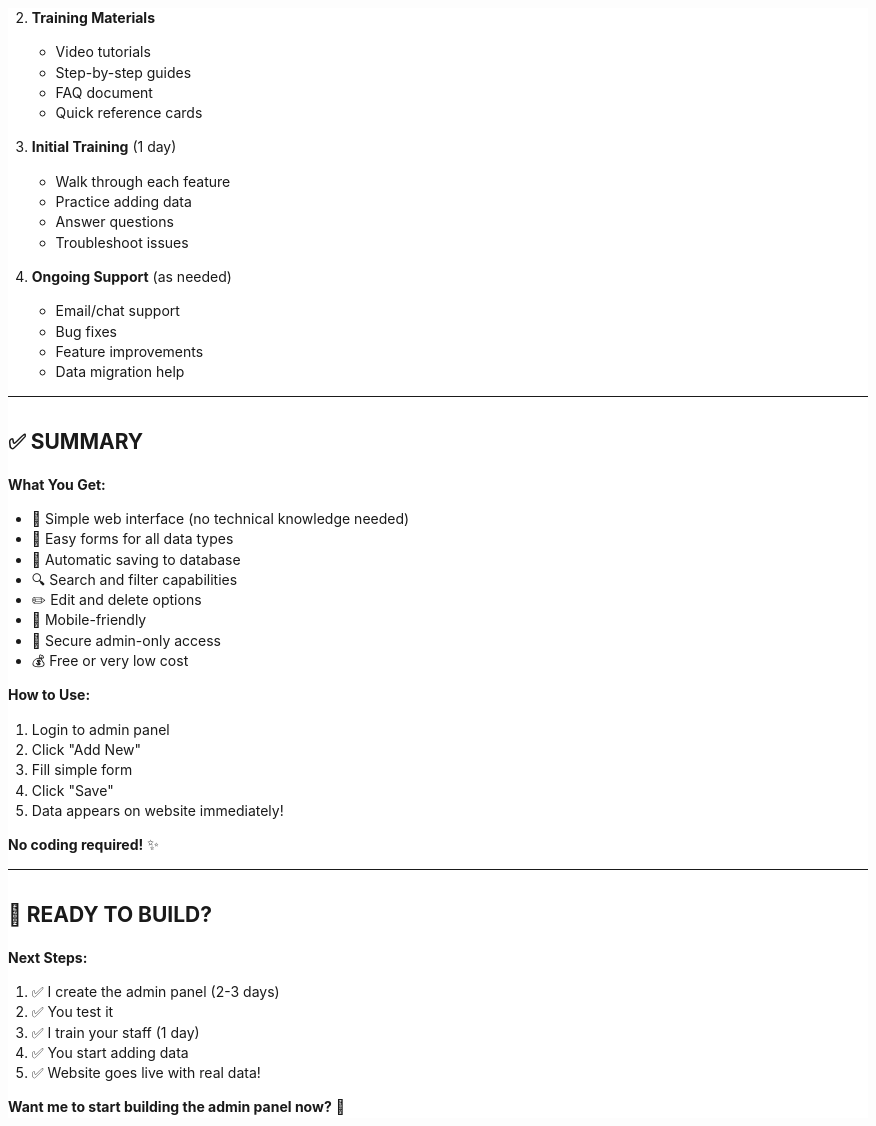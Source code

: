 2. **Training Materials**
   - Video tutorials
   - Step-by-step guides
   - FAQ document
   - Quick reference cards

3. **Initial Training** (1 day)
   - Walk through each feature
   - Practice adding data
   - Answer questions
   - Troubleshoot issues

4. **Ongoing Support** (as needed)
   - Email/chat support
   - Bug fixes
   - Feature improvements
   - Data migration help

---

## ✅ **SUMMARY**

**What You Get:**
- 🎯 Simple web interface (no technical knowledge needed)
- 📝 Easy forms for all data types
- 💾 Automatic saving to database
- 🔍 Search and filter capabilities
- ✏️ Edit and delete options
- 📱 Mobile-friendly
- 🔐 Secure admin-only access
- 💰 Free or very low cost

**How to Use:**
1. Login to admin panel
2. Click "Add New"
3. Fill simple form
4. Click "Save"
5. Data appears on website immediately!

**No coding required!** ✨

---

## 🎉 **READY TO BUILD?**

**Next Steps:**
1. ✅ I create the admin panel (2-3 days)
2. ✅ You test it
3. ✅ I train your staff (1 day)
4. ✅ You start adding data
5. ✅ Website goes live with real data!

**Want me to start building the admin panel now?** 🚀
